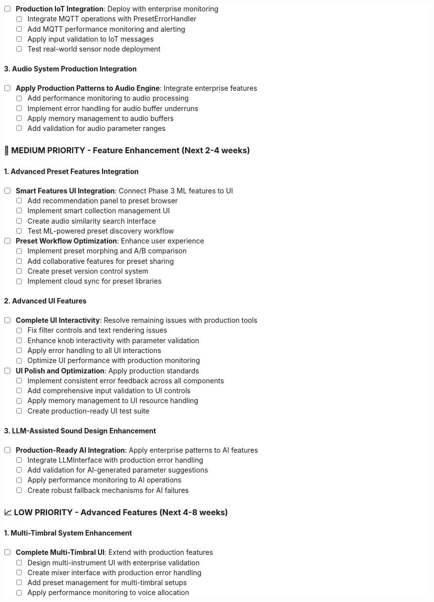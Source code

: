 - [ ] **Production IoT Integration**: Deploy with enterprise monitoring
  - [ ] Integrate MQTT operations with PresetErrorHandler
  - [ ] Add MQTT performance monitoring and alerting
  - [ ] Apply input validation to IoT messages
  - [ ] Test real-world sensor node deployment

#### 3. Audio System Production Integration
- [ ] **Apply Production Patterns to Audio Engine**: Integrate enterprise features
  - [ ] Add performance monitoring to audio processing
  - [ ] Implement error handling for audio buffer underruns
  - [ ] Apply memory management to audio buffers
  - [ ] Add validation for audio parameter ranges

### 🔧 MEDIUM PRIORITY - Feature Enhancement (Next 2-4 weeks)

#### 1. Advanced Preset Features Integration
- [ ] **Smart Features UI Integration**: Connect Phase 3 ML features to UI
  - [ ] Add recommendation panel to preset browser
  - [ ] Implement smart collection management UI
  - [ ] Create audio similarity search interface
  - [ ] Test ML-powered preset discovery workflow

- [ ] **Preset Workflow Optimization**: Enhance user experience
  - [ ] Implement preset morphing and A/B comparison
  - [ ] Add collaborative features for preset sharing
  - [ ] Create preset version control system
  - [ ] Implement cloud sync for preset libraries

#### 2. Advanced UI Features
- [ ] **Complete UI Interactivity**: Resolve remaining issues with production tools
  - [ ] Fix filter controls and text rendering issues
  - [ ] Enhance knob interactivity with parameter validation
  - [ ] Apply error handling to all UI interactions
  - [ ] Optimize UI performance with production monitoring

- [ ] **UI Polish and Optimization**: Apply production standards
  - [ ] Implement consistent error feedback across all components
  - [ ] Add comprehensive input validation to UI controls
  - [ ] Apply memory management to UI resource handling
  - [ ] Create production-ready UI test suite

#### 3. LLM-Assisted Sound Design Enhancement
- [ ] **Production-Ready AI Integration**: Apply enterprise patterns to AI features
  - [ ] Integrate LLMInterface with production error handling
  - [ ] Add validation for AI-generated parameter suggestions
  - [ ] Apply performance monitoring to AI operations
  - [ ] Create robust fallback mechanisms for AI failures

### 📈 LOW PRIORITY - Advanced Features (Next 4-8 weeks)

#### 1. Multi-Timbral System Enhancement
- [ ] **Complete Multi-Timbral UI**: Extend with production features
  - [ ] Design multi-instrument UI with enterprise validation
  - [ ] Create mixer interface with production error handling
  - [ ] Add preset management for multi-timbral setups
  - [ ] Apply performance monitoring to voice allocation

